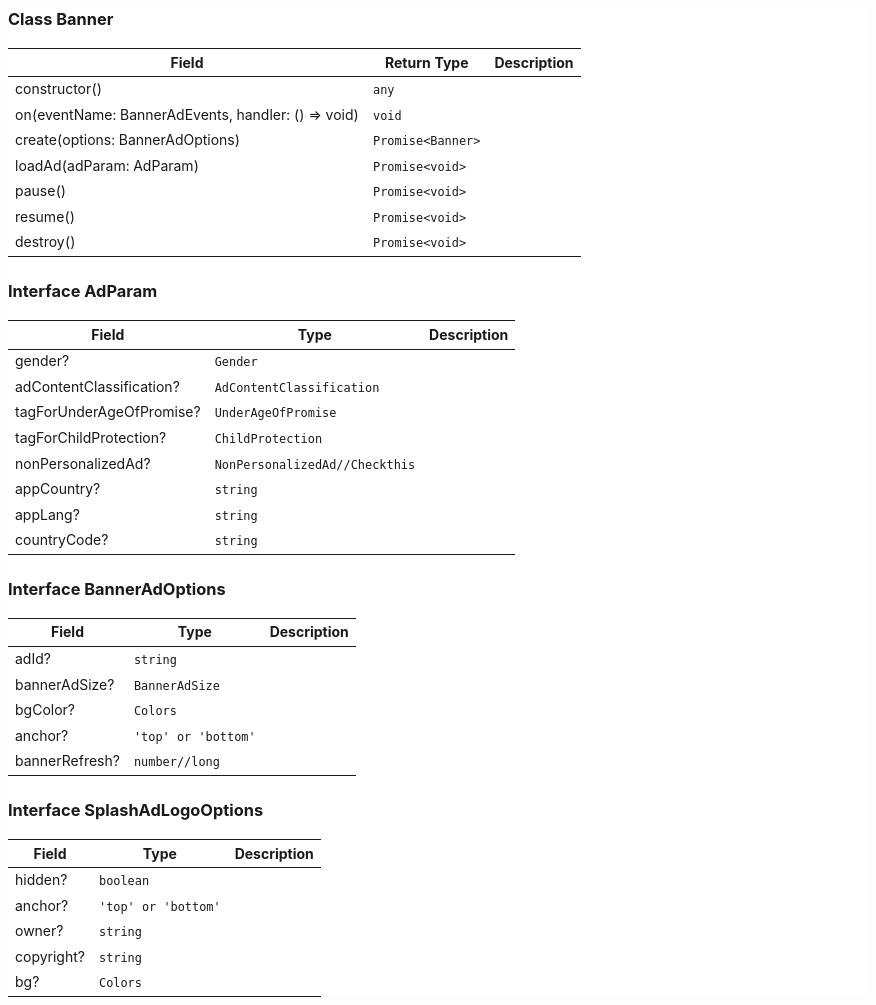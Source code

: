 ### Class Banner
|Field|Return Type|Description|
|---|---|---|
|constructor()|`any`| |
|on(eventName:  BannerAdEvents,  handler:  () => void)|`void`| |
|create(options:  BannerAdOptions)|`Promise<Banner>`| |
|loadAd(adParam:  AdParam)|`Promise<void>`| |
|pause()|`Promise<void>`| |
|resume()|`Promise<void>`| |
|destroy()|`Promise<void>`| |

### Interface AdParam
|Field|Type|Description|
|---|---|---|
|gender?|`Gender`| |
|adContentClassification?|`AdContentClassification`| |
|tagForUnderAgeOfPromise?|`UnderAgeOfPromise`| |
|tagForChildProtection?|`ChildProtection`| |
|nonPersonalizedAd?|`NonPersonalizedAd//Checkthis`| |
|appCountry?|`string`| |
|appLang?|`string`| |
|countryCode?|`string`| |

### Interface BannerAdOptions
|Field|Type|Description|
|---|---|---|
|adId?|`string`| |
|bannerAdSize?|`BannerAdSize`| |
|bgColor?|`Colors`| |
|anchor?|`'top' or 'bottom'`| |
|bannerRefresh?|`number//long`| |

### Interface SplashAdLogoOptions
|Field|Type|Description|
|---|---|---|
|hidden?|`boolean`| |
|anchor?|`'top' or 'bottom'`| |
|owner?|`string`| |
|copyright?|`string`| |
|bg?|`Colors`| |
